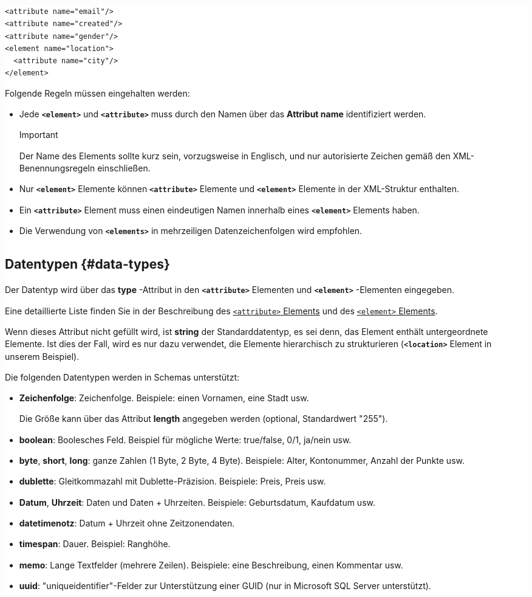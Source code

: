```
<attribute name="email"/>
<attribute name="created"/>
<attribute name="gender"/>
<element name="location">
  <attribute name="city"/>
</element>
```

Folgende Regeln müssen eingehalten werden:

* Jede **`<element>`** und **`<attribute>`** muss durch den Namen über das **Attribut name** identifiziert werden.

   >[!IMPORTANT]
   >
   >Der Name des Elements sollte kurz sein, vorzugsweise in Englisch, und nur autorisierte Zeichen gemäß den XML-Benennungsregeln einschließen.

* Nur **`<element>`** Elemente können **`<attribute>`** Elemente und **`<element>`** Elemente in der XML-Struktur enthalten.
* Ein **`<attribute>`** Element muss einen eindeutigen Namen innerhalb eines **`<element>`** Elements haben.
* Die Verwendung von **`<elements>`** in mehrzeiligen Datenzeichenfolgen wird empfohlen.

## Datentypen {#data-types}

Der Datentyp wird über das **type** -Attribut in den **`<attribute>`** Elementen und **`<element>`** -Elementen eingegeben.

Eine detaillierte Liste finden Sie in der Beschreibung des [`<attribute>` Elements](../../configuration/using/elements-and-attributes.md#attribute--element) und des [`<element>` Elements](../../configuration/using/elements-and-attributes.md#element--element).

Wenn dieses Attribut nicht gefüllt wird, ist **string** der Standarddatentyp, es sei denn, das Element enthält untergeordnete Elemente. Ist dies der Fall, wird es nur dazu verwendet, die Elemente hierarchisch zu strukturieren (**`<location>`** Element in unserem Beispiel).

Die folgenden Datentypen werden in Schemas unterstützt:

* **Zeichenfolge**: Zeichenfolge. Beispiele: einen Vornamen, eine Stadt usw.

   Die Größe kann über das Attribut **length** angegeben werden (optional, Standardwert &quot;255&quot;).

* **boolean**: Boolesches Feld. Beispiel für mögliche Werte: true/false, 0/1, ja/nein usw.
* **byte**, **short**, **long**: ganze Zahlen (1 Byte, 2 Byte, 4 Byte). Beispiele: Alter, Kontonummer, Anzahl der Punkte usw.
* **dublette**: Gleitkommazahl mit Dublette-Präzision. Beispiele: Preis, Preis usw.
* **Datum**, **Uhrzeit**: Daten und Daten + Uhrzeiten. Beispiele: Geburtsdatum, Kaufdatum usw.
* **datetimenotz**: Datum + Uhrzeit ohne Zeitzonendaten.
* **timespan**: Dauer. Beispiel: Ranghöhe.
* **memo**: Lange Textfelder (mehrere Zeilen). Beispiele: eine Beschreibung, einen Kommentar usw.
* **uuid**: &quot;uniqueidentifier&quot;-Felder zur Unterstützung einer GUID (nur in Microsoft SQL Server unterstützt).
